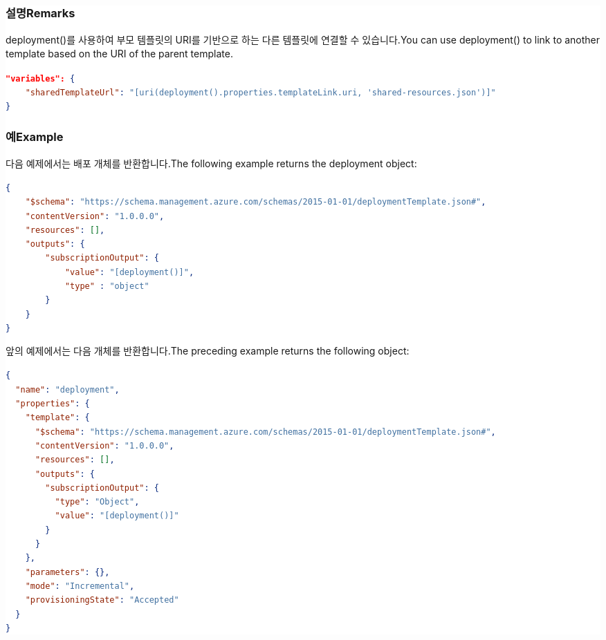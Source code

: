 ### <a name="remarks"></a><span data-ttu-id="6ead4-116">설명</span><span class="sxs-lookup"><span data-stu-id="6ead4-116">Remarks</span></span>

<span data-ttu-id="6ead4-117">deployment()를 사용하여 부모 템플릿의 URI를 기반으로 하는 다른 템플릿에 연결할 수 있습니다.</span><span class="sxs-lookup"><span data-stu-id="6ead4-117">You can use deployment() to link to another template based on the URI of the parent template.</span></span>

```json
"variables": {  
    "sharedTemplateUrl": "[uri(deployment().properties.templateLink.uri, 'shared-resources.json')]"  
}
```  

### <a name="example"></a><span data-ttu-id="6ead4-118">예</span><span class="sxs-lookup"><span data-stu-id="6ead4-118">Example</span></span>

<span data-ttu-id="6ead4-119">다음 예제에서는 배포 개체를 반환합니다.</span><span class="sxs-lookup"><span data-stu-id="6ead4-119">The following example returns the deployment object:</span></span>

```json
{
    "$schema": "https://schema.management.azure.com/schemas/2015-01-01/deploymentTemplate.json#",
    "contentVersion": "1.0.0.0",
    "resources": [],
    "outputs": {
        "subscriptionOutput": {
            "value": "[deployment()]",
            "type" : "object"
        }
    }
}
```

<span data-ttu-id="6ead4-120">앞의 예제에서는 다음 개체를 반환합니다.</span><span class="sxs-lookup"><span data-stu-id="6ead4-120">The preceding example returns the following object:</span></span>

```json
{
  "name": "deployment",
  "properties": {
    "template": {
      "$schema": "https://schema.management.azure.com/schemas/2015-01-01/deploymentTemplate.json#",
      "contentVersion": "1.0.0.0",
      "resources": [],
      "outputs": {
        "subscriptionOutput": {
          "type": "Object",
          "value": "[deployment()]"
        }
      }
    },
    "parameters": {},
    "mode": "Incremental",
    "provisioningState": "Accepted"
  }
}
```
